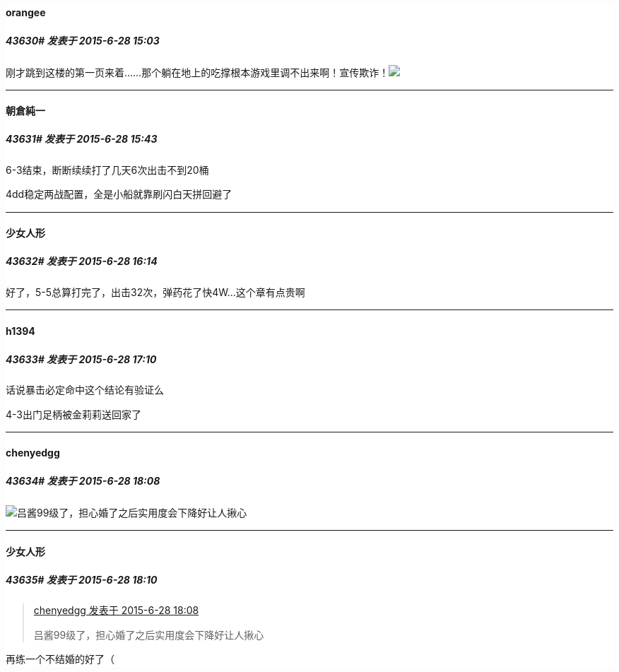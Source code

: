 ####  orangee  
##### 43630#       发表于 2015-6-28 15:03


刚才跳到这楼的第一页来着……那个躺在地上的吃撑根本游戏里调不出来啊！宣传欺诈！<img src="http://i1300.photobucket.com/albums/ag96/Taiga_Moeko/23123_zps87730612.jpg" referrerpolicy="no-referrer">


*****

####  朝倉純一  
##### 43631#       发表于 2015-6-28 15:43


6-3结束，断断续续打了几天6次出击不到20桶

4dd稳定两战配置，全是小船就靠刷闪白天拼回避了


*****

####  少女人形  
##### 43632#       发表于 2015-6-28 16:14


好了，5-5总算打完了，出击32次，弹药花了快4W...这个章有点贵啊


*****

####  h1394  
##### 43633#       发表于 2015-6-28 17:10


话说暴击必定命中这个结论有验证么

4-3出门足柄被金莉莉送回家了


*****

####  chenyedgg  
##### 43634#       发表于 2015-6-28 18:08


<img src="https://static.saraba1st.com/image/smiley/face/100.gif" referrerpolicy="no-referrer">吕酱99级了，担心婚了之后实用度会下降好让人揪心


*****

####  少女人形  
##### 43635#       发表于 2015-6-28 18:10


<blockquote><a href="httphttps://bbs.saraba1st.com/2b/forum.php?mod=redirect&amp;goto=findpost&amp;pid=29387325&amp;ptid=930880" target="_blank">chenyedgg 发表于 2015-6-28 18:08</a>

吕酱99级了，担心婚了之后实用度会下降好让人揪心</blockquote>
再练一个不结婚的好了（
